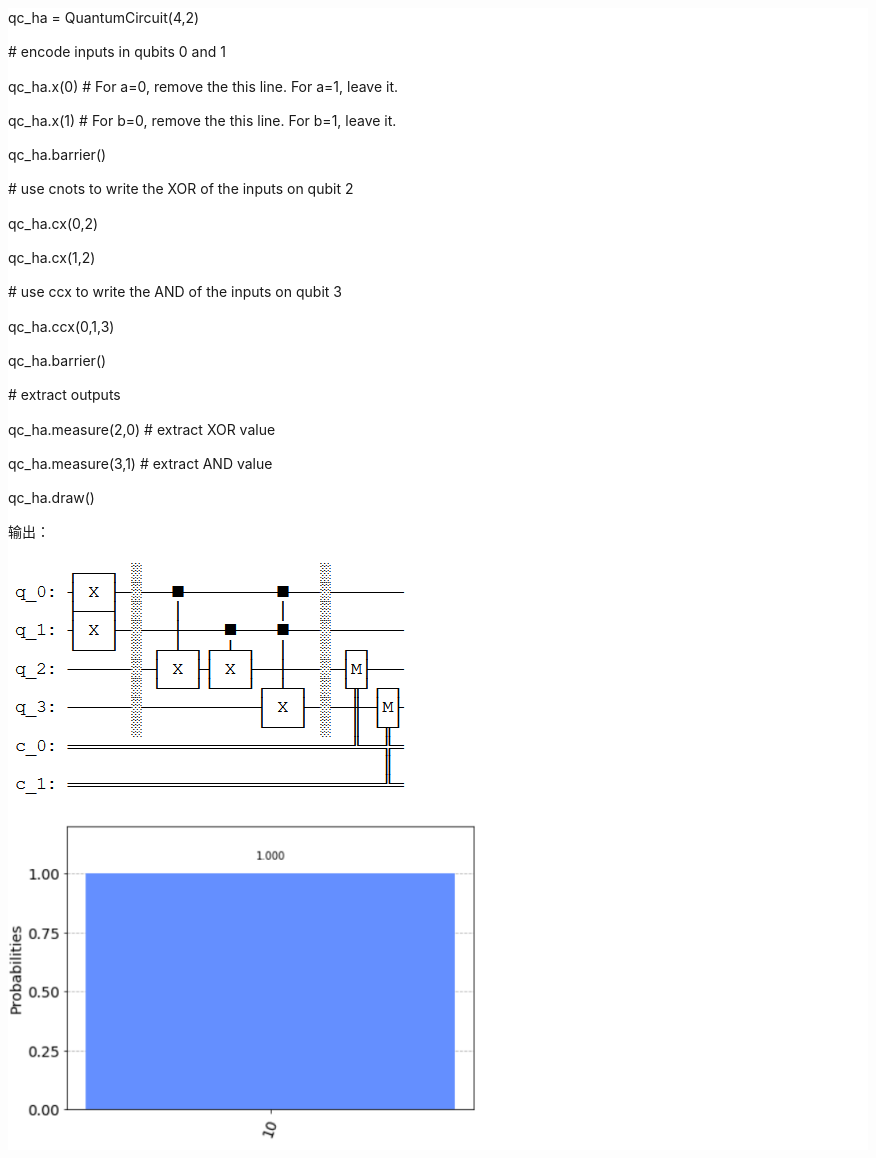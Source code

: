 qc_ha = QuantumCircuit(4,2)

\# encode inputs in qubits 0 and 1

qc_ha.x(0) \# For a=0, remove the this line. For a=1, leave it.

qc_ha.x(1) \# For b=0, remove the this line. For b=1, leave it.

qc_ha.barrier()

\# use cnots to write the XOR of the inputs on qubit 2

qc_ha.cx(0,2)

qc_ha.cx(1,2)

\# use ccx to write the AND of the inputs on qubit 3

qc_ha.ccx(0,1,3)

qc_ha.barrier()

\# extract outputs

qc_ha.measure(2,0) \# extract XOR value

qc_ha.measure(3,1) \# extract AND value

qc_ha.draw()

输出：

![](media/b98ef79092c80a6321fd7ccb6fbc5d22.png)

![](media/a8ab2684a5063c4ca4fbfa5f4f510df0.png)
